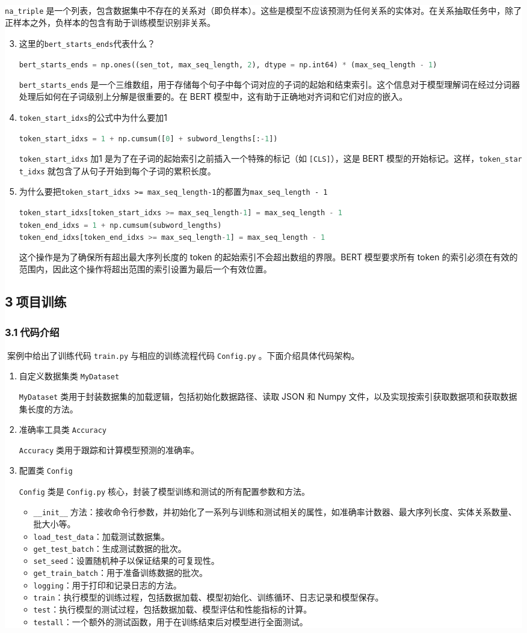    `na_triple` 是一个列表，包含数据集中不存在的关系对（即负样本）。这些是模型不应该预测为任何关系的实体对。在关系抽取任务中，除了正样本之外，负样本的包含有助于训练模型识别非关系。

3. 这里的`bert_starts_ends`代表什么？

   ```py
   bert_starts_ends = np.ones((sen_tot, max_seq_length, 2), dtype = np.int64) * (max_seq_length - 1)
   ```

   `bert_starts_ends` 是一个三维数组，用于存储每个句子中每个词对应的子词的起始和结束索引。这个信息对于模型理解词在经过分词器处理后如何在子词级别上分解是很重要的。在 BERT 模型中，这有助于正确地对齐词和它们对应的嵌入。

4. `token_start_idxs`的公式中为什么要加1

   ```py
   token_start_idxs = 1 + np.cumsum([0] + subword_lengths[:-1])
   ```

   `token_start_idxs` 加1 是为了在子词的起始索引之前插入一个特殊的标记（如 `[CLS]`），这是 BERT 模型的开始标记。这样，`token_start_idxs` 就包含了从句子开始到每个子词的累积长度。

5. 为什么要把`token_start_idxs >= max_seq_length-1`的都置为`max_seq_length - 1`

   ```py
   token_start_idxs[token_start_idxs >= max_seq_length-1] = max_seq_length - 1
   token_end_idxs = 1 + np.cumsum(subword_lengths)
   token_end_idxs[token_end_idxs >= max_seq_length-1] = max_seq_length - 1
   ```

   这个操作是为了确保所有超出最大序列长度的 token 的起始索引不会超出数组的界限。BERT 模型要求所有 token 的索引必须在有效的范围内，因此这个操作将超出范围的索引设置为最后一个有效位置。

## 3 项目训练

### 3.1 代码介绍

​	案例中给出了训练代码 `train.py` 与相应的训练流程代码 `Config.py` 。下面介绍具体代码架构。

1. 自定义数据集类 `MyDataset`

   `MyDataset` 类用于封装数据集的加载逻辑，包括初始化数据路径、读取 JSON 和 Numpy 文件，以及实现按索引获取数据项和获取数据集长度的方法。

2. 准确率工具类 `Accuracy`

   `Accuracy` 类用于跟踪和计算模型预测的准确率。

3. 配置类 `Config`

   `Config` 类是 `Config.py` 核心，封装了模型训练和测试的所有配置参数和方法。

   - `__init__` 方法：接收命令行参数，并初始化了一系列与训练和测试相关的属性，如准确率计数器、最大序列长度、实体关系数量、批大小等。
   - `load_test_data`：加载测试数据集。
   - `get_test_batch`：生成测试数据的批次。
   - `set_seed`：设置随机种子以保证结果的可复现性。
   - `get_train_batch`：用于准备训练数据的批次。
   - `logging`：用于打印和记录日志的方法。
   - `train`：执行模型的训练过程，包括数据加载、模型初始化、训练循环、日志记录和模型保存。
   - `test`：执行模型的测试过程，包括数据加载、模型评估和性能指标的计算。
   - `testall`：一个额外的测试函数，用于在训练结束后对模型进行全面测试。
